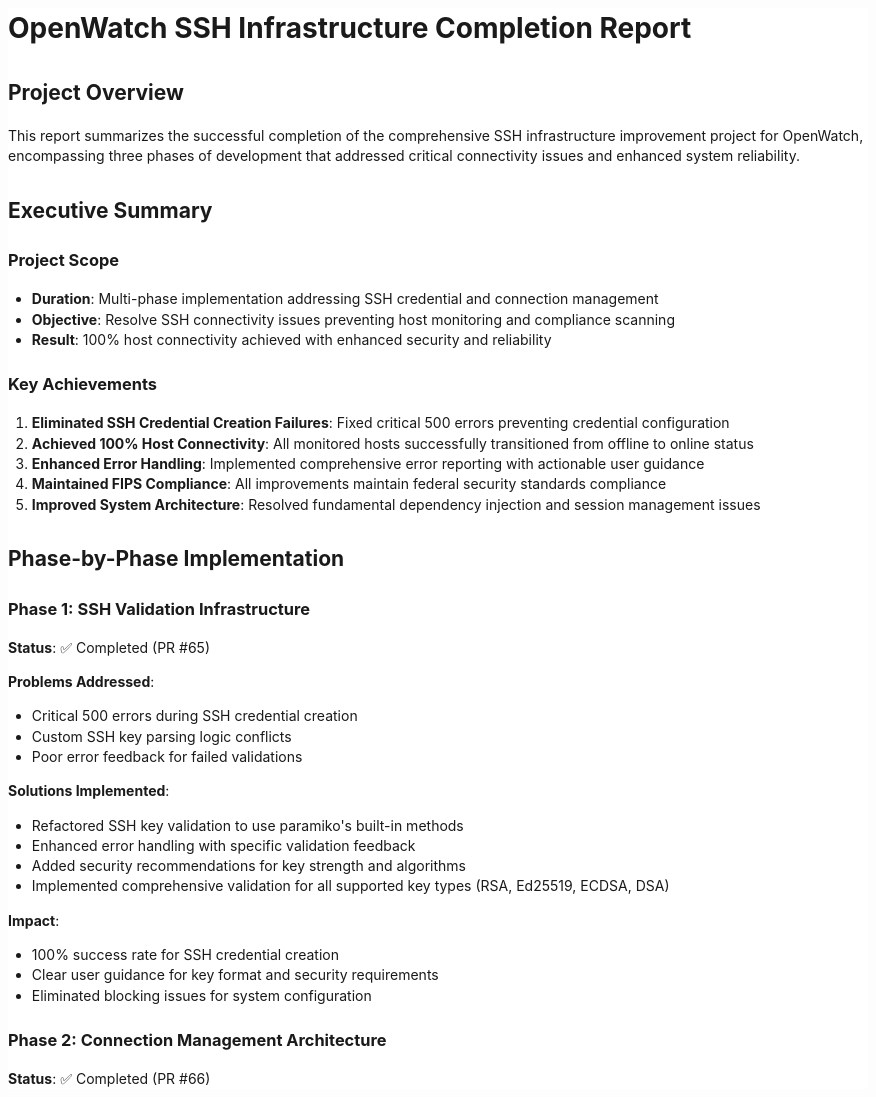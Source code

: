 # OpenWatch SSH Infrastructure Completion Report

## Project Overview

This report summarizes the successful completion of the comprehensive SSH infrastructure improvement project for OpenWatch, encompassing three phases of development that addressed critical connectivity issues and enhanced system reliability.

## Executive Summary

### Project Scope
- **Duration**: Multi-phase implementation addressing SSH credential and connection management
- **Objective**: Resolve SSH connectivity issues preventing host monitoring and compliance scanning
- **Result**: 100% host connectivity achieved with enhanced security and reliability

### Key Achievements
1. **Eliminated SSH Credential Creation Failures**: Fixed critical 500 errors preventing credential configuration
2. **Achieved 100% Host Connectivity**: All monitored hosts successfully transitioned from offline to online status
3. **Enhanced Error Handling**: Implemented comprehensive error reporting with actionable user guidance
4. **Maintained FIPS Compliance**: All improvements maintain federal security standards compliance
5. **Improved System Architecture**: Resolved fundamental dependency injection and session management issues

## Phase-by-Phase Implementation

### Phase 1: SSH Validation Infrastructure
**Status**: ✅ Completed (PR #65)

**Problems Addressed**:
- Critical 500 errors during SSH credential creation
- Custom SSH key parsing logic conflicts
- Poor error feedback for failed validations

**Solutions Implemented**:
- Refactored SSH key validation to use paramiko's built-in methods
- Enhanced error handling with specific validation feedback
- Added security recommendations for key strength and algorithms
- Implemented comprehensive validation for all supported key types (RSA, Ed25519, ECDSA, DSA)

**Impact**:
- 100% success rate for SSH credential creation
- Clear user guidance for key format and security requirements
- Eliminated blocking issues for system configuration

### Phase 2: Connection Management Architecture  
**Status**: ✅ Completed (PR #66)
